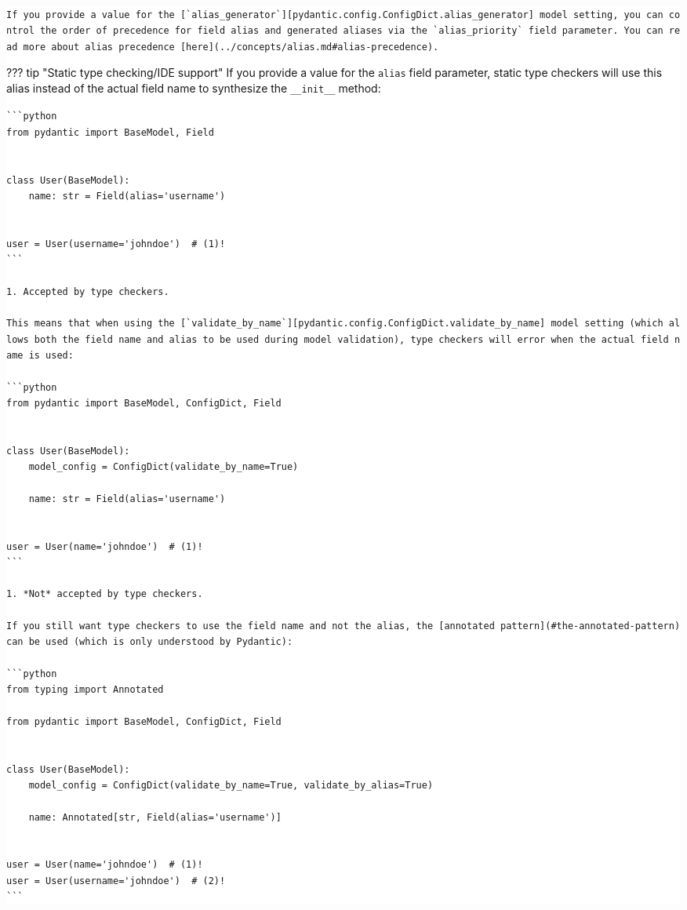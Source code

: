     If you provide a value for the [`alias_generator`][pydantic.config.ConfigDict.alias_generator] model setting, you can control the order of precedence for field alias and generated aliases via the `alias_priority` field parameter. You can read more about alias precedence [here](../concepts/alias.md#alias-precedence).

??? tip "Static type checking/IDE support"
    If you provide a value for the `alias` field parameter, static type checkers will use this alias instead
    of the actual field name to synthesize the `__init__` method:

    ```python
    from pydantic import BaseModel, Field


    class User(BaseModel):
        name: str = Field(alias='username')


    user = User(username='johndoe')  # (1)!
    ```

    1. Accepted by type checkers.

    This means that when using the [`validate_by_name`][pydantic.config.ConfigDict.validate_by_name] model setting (which allows both the field name and alias to be used during model validation), type checkers will error when the actual field name is used:

    ```python
    from pydantic import BaseModel, ConfigDict, Field


    class User(BaseModel):
        model_config = ConfigDict(validate_by_name=True)

        name: str = Field(alias='username')


    user = User(name='johndoe')  # (1)!
    ```

    1. *Not* accepted by type checkers.

    If you still want type checkers to use the field name and not the alias, the [annotated pattern](#the-annotated-pattern)
    can be used (which is only understood by Pydantic):

    ```python
    from typing import Annotated

    from pydantic import BaseModel, ConfigDict, Field


    class User(BaseModel):
        model_config = ConfigDict(validate_by_name=True, validate_by_alias=True)

        name: Annotated[str, Field(alias='username')]


    user = User(name='johndoe')  # (1)!
    user = User(username='johndoe')  # (2)!
    ```


[JSON Schema Draft 2020-12]: https://json-schema.org/understanding-json-schema/reference/numeric.html#numeric-types
[Discriminated Unions]: ../concepts/unions.md#discriminated-unions
[Validating data]: models.md#validating-data
[Models]: models.md
[init-only field]: https://docs.python.org/3/library/dataclasses.html#init-only-variables
[frozen dataclass documentation]: https://docs.python.org/3/library/dataclasses.html#frozen-instances
[Validate Assignment]: models.md#validate-assignment
[Serialization]: serialization.md#model-and-field-level-include-and-exclude
[Customizing JSON Schema]: json_schema.md#field-level-customization
[annotated]: https://docs.python.org/3/library/typing.html#typing.Annotated